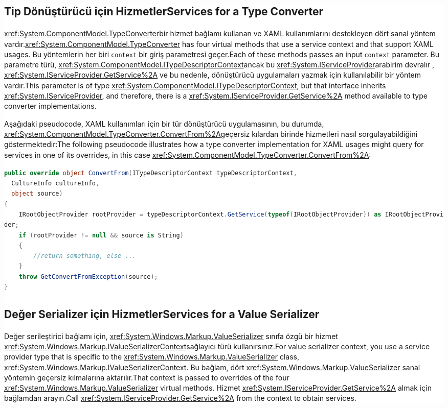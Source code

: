## <a name="services-for-a-type-converter"></a><span data-ttu-id="8d7d4-118">Tip Dönüştürücü için Hizmetler</span><span class="sxs-lookup"><span data-stu-id="8d7d4-118">Services for a Type Converter</span></span>

<span data-ttu-id="8d7d4-119"><xref:System.ComponentModel.TypeConverter>bir hizmet bağlamı kullanan ve XAML kullanımlarını destekleyen dört sanal yöntem vardır.</span><span class="sxs-lookup"><span data-stu-id="8d7d4-119"><xref:System.ComponentModel.TypeConverter> has four virtual methods that use a service context and that support XAML usages.</span></span> <span data-ttu-id="8d7d4-120">Bu yöntemlerin her biri `context` bir giriş parametresi geçer.</span><span class="sxs-lookup"><span data-stu-id="8d7d4-120">Each of these methods passes an input `context` parameter.</span></span> <span data-ttu-id="8d7d4-121">Bu parametre türü, <xref:System.ComponentModel.ITypeDescriptorContext>ancak bu <xref:System.IServiceProvider>arabirim devralır , <xref:System.IServiceProvider.GetService%2A> ve bu nedenle, dönüştürücü uygulamaları yazmak için kullanılabilir bir yöntem vardır.</span><span class="sxs-lookup"><span data-stu-id="8d7d4-121">This parameter is of type <xref:System.ComponentModel.ITypeDescriptorContext>, but that interface inherits <xref:System.IServiceProvider>, and therefore, there is a <xref:System.IServiceProvider.GetService%2A> method available to type converter implementations.</span></span>

<span data-ttu-id="8d7d4-122">Aşağıdaki pseudocode, XAML kullanımları için bir tür dönüştürücü uygulamasının, bu durumda, <xref:System.ComponentModel.TypeConverter.ConvertFrom%2A>geçersiz kılardan birinde hizmetleri nasıl sorgulayabildiğini göstermektedir:</span><span class="sxs-lookup"><span data-stu-id="8d7d4-122">The following pseudocode illustrates how a type converter implementation for XAML usages might query for services in one of its overrides, in this case <xref:System.ComponentModel.TypeConverter.ConvertFrom%2A>:</span></span>

```csharp
public override object ConvertFrom(ITypeDescriptorContext typeDescriptorContext,
  CultureInfo cultureInfo,
  object source)
{
    IRootObjectProvider rootProvider = typeDescriptorContext.GetService(typeof(IRootObjectProvider)) as IRootObjectProvider;
    if (rootProvider != null && source is String)
    {
        //return something, else ...
    }
    throw GetConvertFromException(source);
}
```

## <a name="services-for-a-value-serializer"></a><span data-ttu-id="8d7d4-123">Değer Serializer için Hizmetler</span><span class="sxs-lookup"><span data-stu-id="8d7d4-123">Services for a Value Serializer</span></span>

<span data-ttu-id="8d7d4-124">Değer serileştirici bağlamı için, <xref:System.Windows.Markup.ValueSerializer> sınıfa özgü bir hizmet <xref:System.Windows.Markup.IValueSerializerContext>sağlayıcı türü kullanırsınız.</span><span class="sxs-lookup"><span data-stu-id="8d7d4-124">For value serializer context, you use a service provider type that is specific to the <xref:System.Windows.Markup.ValueSerializer> class, <xref:System.Windows.Markup.IValueSerializerContext>.</span></span> <span data-ttu-id="8d7d4-125">Bu bağlam, dört <xref:System.Windows.Markup.ValueSerializer> sanal yöntemin geçersiz kılmalarına aktarılır.</span><span class="sxs-lookup"><span data-stu-id="8d7d4-125">That context is passed to overrides of the four <xref:System.Windows.Markup.ValueSerializer> virtual methods.</span></span> <span data-ttu-id="8d7d4-126">Hizmet <xref:System.IServiceProvider.GetService%2A> almak için bağlamdan arayın.</span><span class="sxs-lookup"><span data-stu-id="8d7d4-126">Call <xref:System.IServiceProvider.GetService%2A> from the context to obtain services.</span></span>
